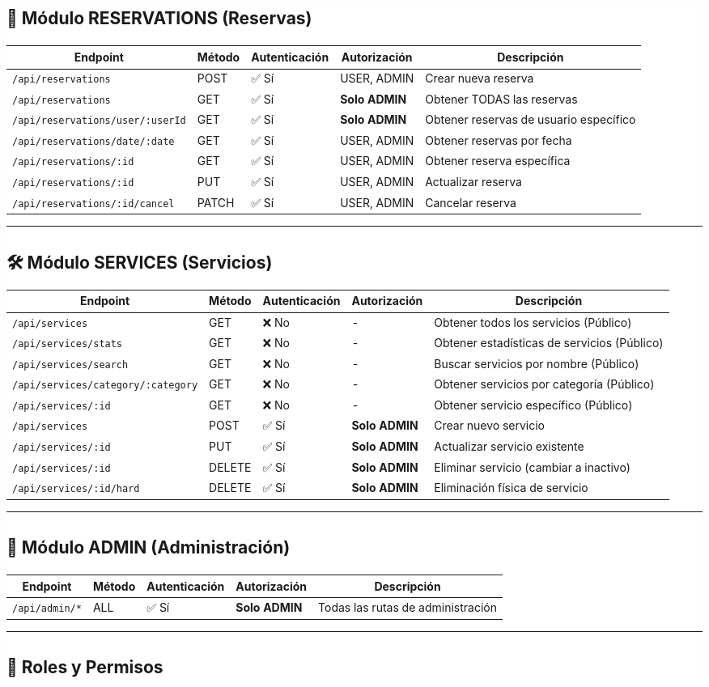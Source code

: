 
## 📅 **Módulo RESERVATIONS (Reservas)**

| Endpoint | Método | Autenticación | Autorización | Descripción |
|----------|--------|---------------|--------------|-------------|
| `/api/reservations` | POST | ✅ Sí | USER, ADMIN | Crear nueva reserva |
| `/api/reservations` | GET | ✅ Sí | **Solo ADMIN** | Obtener TODAS las reservas |
| `/api/reservations/user/:userId` | GET | ✅ Sí | **Solo ADMIN** | Obtener reservas de usuario específico |
| `/api/reservations/date/:date` | GET | ✅ Sí | USER, ADMIN | Obtener reservas por fecha |
| `/api/reservations/:id` | GET | ✅ Sí | USER, ADMIN | Obtener reserva específica |
| `/api/reservations/:id` | PUT | ✅ Sí | USER, ADMIN | Actualizar reserva |
| `/api/reservations/:id/cancel` | PATCH | ✅ Sí | USER, ADMIN | Cancelar reserva |

---

## 🛠️ **Módulo SERVICES (Servicios)**

| Endpoint | Método | Autenticación | Autorización | Descripción |
|----------|--------|---------------|--------------|-------------|
| `/api/services` | GET | ❌ No | - | Obtener todos los servicios (Público) |
| `/api/services/stats` | GET | ❌ No | - | Obtener estadísticas de servicios (Público) |
| `/api/services/search` | GET | ❌ No | - | Buscar servicios por nombre (Público) |
| `/api/services/category/:category` | GET | ❌ No | - | Obtener servicios por categoría (Público) |
| `/api/services/:id` | GET | ❌ No | - | Obtener servicio específico (Público) |
| `/api/services` | POST | ✅ Sí | **Solo ADMIN** | Crear nuevo servicio |
| `/api/services/:id` | PUT | ✅ Sí | **Solo ADMIN** | Actualizar servicio existente |
| `/api/services/:id` | DELETE | ✅ Sí | **Solo ADMIN** | Eliminar servicio (cambiar a inactivo) |
| `/api/services/:id/hard` | DELETE | ✅ Sí | **Solo ADMIN** | Eliminación física de servicio |

---

## 🏢 **Módulo ADMIN (Administración)**

| Endpoint | Método | Autenticación | Autorización | Descripción |
|----------|--------|---------------|--------------|-------------|
| `/api/admin/*` | ALL | ✅ Sí | **Solo ADMIN** | Todas las rutas de administración |

---

## 🔑 **Roles y Permisos**
